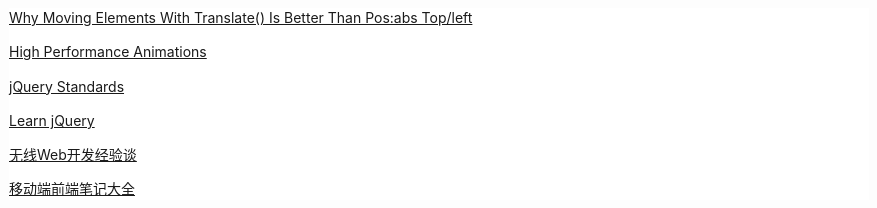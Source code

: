 [Why Moving Elements With Translate() Is Better Than Pos:abs Top/left](http://www.paulirish.com/2012/why-moving-elements-with-translate-is-better-than-posabs-topleft/)

[High Performance Animations](http://www.html5rocks.com/zh/tutorials/speed/high-performance-animations/)

[jQuery Standards](http://lab.abhinayrathore.com/jquery-standards/)

[Learn jQuery](http://learn.jquery.com/about-jquery/)

[无线Web开发经验谈](http://am-team.github.io/amg/dev-exp-doc.html)

[移动端前端笔记大全](http://segmentfault.com/a/1190000002581619)